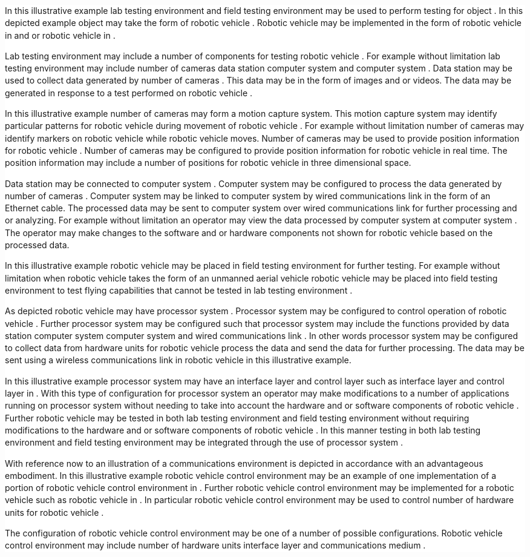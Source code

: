 In this illustrative example lab testing environment and field testing environment may be used to perform testing for object . In this depicted example object may take the form of robotic vehicle . Robotic vehicle may be implemented in the form of robotic vehicle in and or robotic vehicle in .

Lab testing environment may include a number of components for testing robotic vehicle . For example without limitation lab testing environment may include number of cameras data station computer system and computer system . Data station may be used to collect data generated by number of cameras . This data may be in the form of images and or videos. The data may be generated in response to a test performed on robotic vehicle .

In this illustrative example number of cameras may form a motion capture system. This motion capture system may identify particular patterns for robotic vehicle during movement of robotic vehicle . For example without limitation number of cameras may identify markers on robotic vehicle while robotic vehicle moves. Number of cameras may be used to provide position information for robotic vehicle . Number of cameras may be configured to provide position information for robotic vehicle in real time. The position information may include a number of positions for robotic vehicle in three dimensional space.

Data station may be connected to computer system . Computer system may be configured to process the data generated by number of cameras . Computer system may be linked to computer system by wired communications link in the form of an Ethernet cable. The processed data may be sent to computer system over wired communications link for further processing and or analyzing. For example without limitation an operator may view the data processed by computer system at computer system . The operator may make changes to the software and or hardware components not shown for robotic vehicle based on the processed data.

In this illustrative example robotic vehicle may be placed in field testing environment for further testing. For example without limitation when robotic vehicle takes the form of an unmanned aerial vehicle robotic vehicle may be placed into field testing environment to test flying capabilities that cannot be tested in lab testing environment .

As depicted robotic vehicle may have processor system . Processor system may be configured to control operation of robotic vehicle . Further processor system may be configured such that processor system may include the functions provided by data station computer system computer system and wired communications link . In other words processor system may be configured to collect data from hardware units for robotic vehicle process the data and send the data for further processing. The data may be sent using a wireless communications link in robotic vehicle in this illustrative example.

In this illustrative example processor system may have an interface layer and control layer such as interface layer and control layer in . With this type of configuration for processor system an operator may make modifications to a number of applications running on processor system without needing to take into account the hardware and or software components of robotic vehicle . Further robotic vehicle may be tested in both lab testing environment and field testing environment without requiring modifications to the hardware and or software components of robotic vehicle . In this manner testing in both lab testing environment and field testing environment may be integrated through the use of processor system .

With reference now to an illustration of a communications environment is depicted in accordance with an advantageous embodiment. In this illustrative example robotic vehicle control environment may be an example of one implementation of a portion of robotic vehicle control environment in . Further robotic vehicle control environment may be implemented for a robotic vehicle such as robotic vehicle in . In particular robotic vehicle control environment may be used to control number of hardware units for robotic vehicle .

The configuration of robotic vehicle control environment may be one of a number of possible configurations. Robotic vehicle control environment may include number of hardware units interface layer and communications medium .
